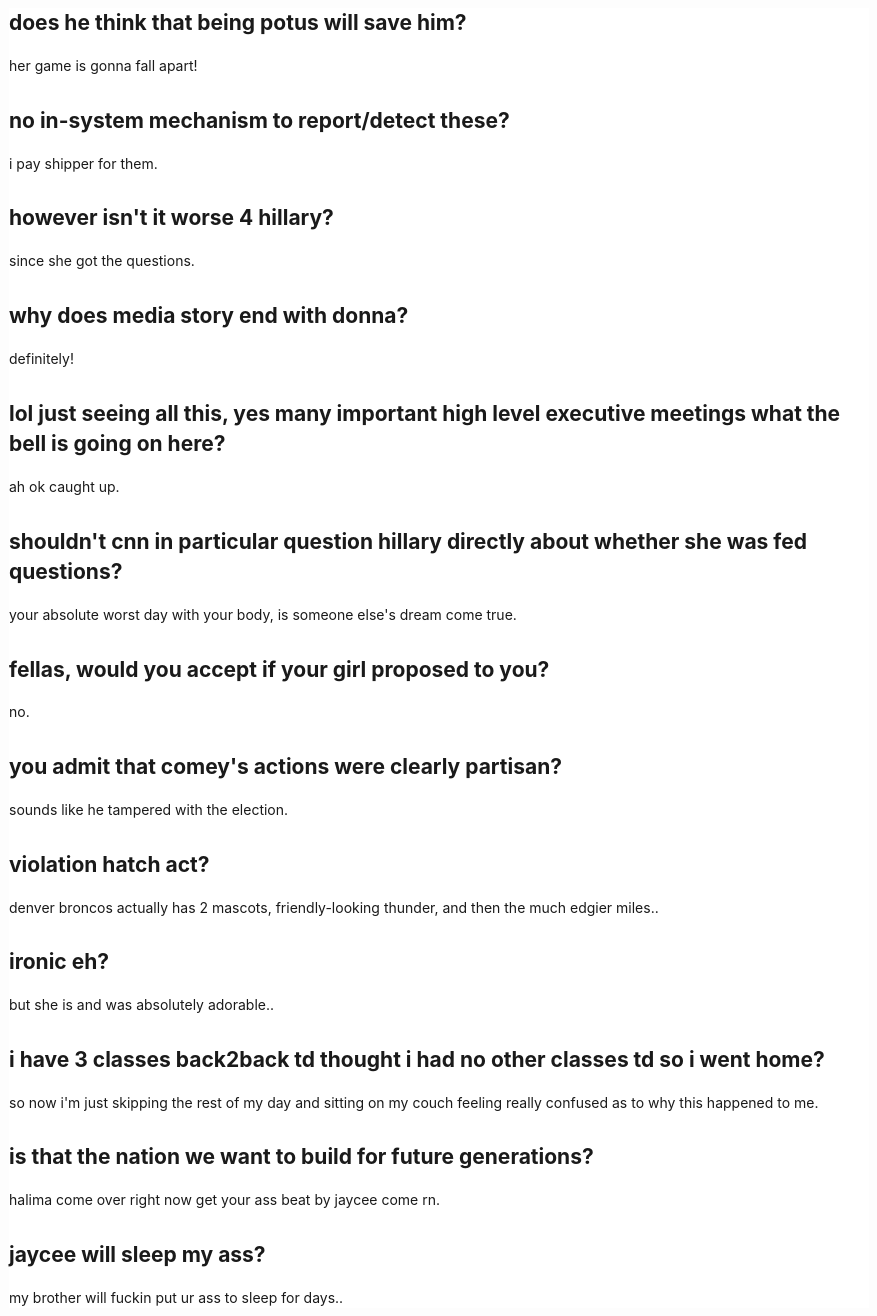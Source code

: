 ## does he think that being potus will save him?
her game is gonna fall apart!

## no in-system mechanism to report/detect these?
i pay shipper for them.

## however isn't it worse 4 hillary?
since she got the questions.

## why does media story end with donna?
definitely!

## lol just seeing all this, yes many important high level executive meetings what the bell is going on here?
ah ok caught up.

## shouldn't cnn in particular question hillary directly about whether she was fed questions?
your absolute worst day with your body, is someone else's dream come true.

## fellas, would you accept if your girl proposed to you?
no.

## you admit that comey's actions were clearly partisan?
sounds like he tampered with the election.

## violation hatch act?
denver broncos actually has 2 mascots, friendly-looking thunder, and then the much edgier miles..

## ironic eh?
but she is and was absolutely adorable..

## i have 3 classes back2back td  thought i had no other classes td so i went home?
so now i'm just skipping the rest of my day and sitting on my couch feeling really confused as to why this happened to me.

## is that the nation we want to build for future generations?
halima come over right now get your ass beat by jaycee come rn.

## jaycee will sleep my ass?
my brother will fuckin put ur ass to sleep for days..
